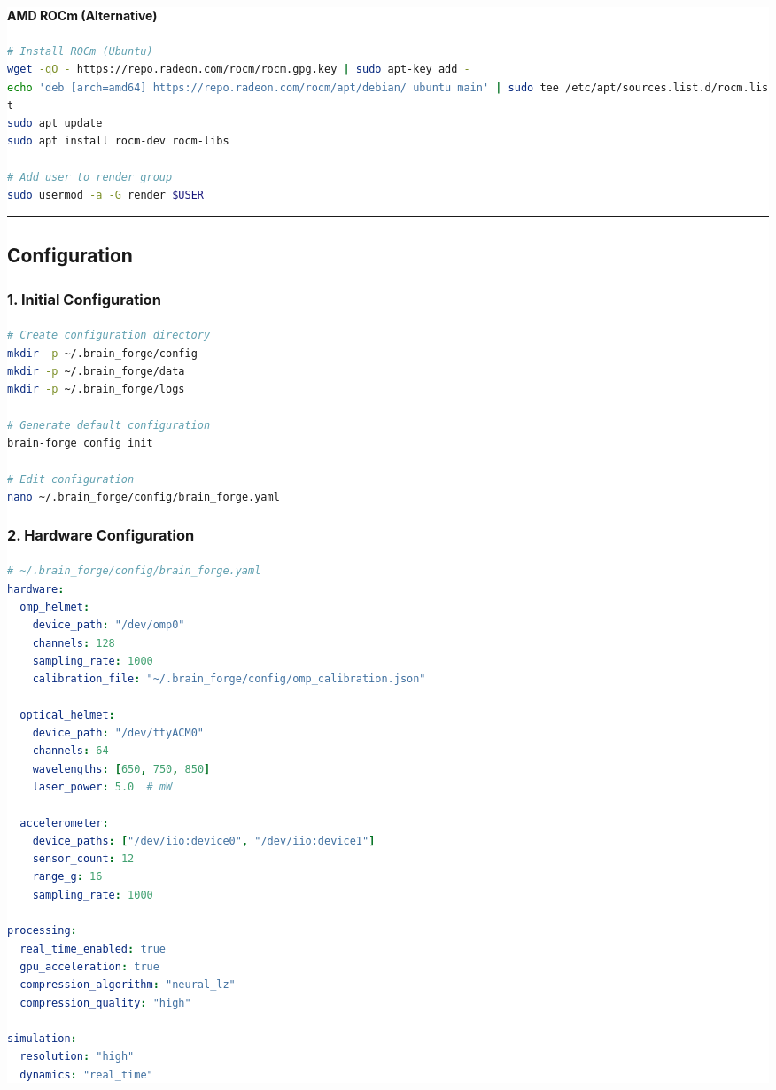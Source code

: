 #### AMD ROCm (Alternative)
```bash
# Install ROCm (Ubuntu)
wget -qO - https://repo.radeon.com/rocm/rocm.gpg.key | sudo apt-key add -
echo 'deb [arch=amd64] https://repo.radeon.com/rocm/apt/debian/ ubuntu main' | sudo tee /etc/apt/sources.list.d/rocm.list
sudo apt update
sudo apt install rocm-dev rocm-libs

# Add user to render group
sudo usermod -a -G render $USER
```

---

## Configuration

### 1. Initial Configuration

```bash
# Create configuration directory
mkdir -p ~/.brain_forge/config
mkdir -p ~/.brain_forge/data
mkdir -p ~/.brain_forge/logs

# Generate default configuration
brain-forge config init

# Edit configuration
nano ~/.brain_forge/config/brain_forge.yaml
```

### 2. Hardware Configuration

```yaml
# ~/.brain_forge/config/brain_forge.yaml
hardware:
  omp_helmet:
    device_path: "/dev/omp0"
    channels: 128
    sampling_rate: 1000
    calibration_file: "~/.brain_forge/config/omp_calibration.json"
    
  optical_helmet:
    device_path: "/dev/ttyACM0"
    channels: 64
    wavelengths: [650, 750, 850]
    laser_power: 5.0  # mW
    
  accelerometer:
    device_paths: ["/dev/iio:device0", "/dev/iio:device1"]
    sensor_count: 12
    range_g: 16
    sampling_rate: 1000

processing:
  real_time_enabled: true
  gpu_acceleration: true
  compression_algorithm: "neural_lz"
  compression_quality: "high"

simulation:
  resolution: "high"
  dynamics: "real_time"
```